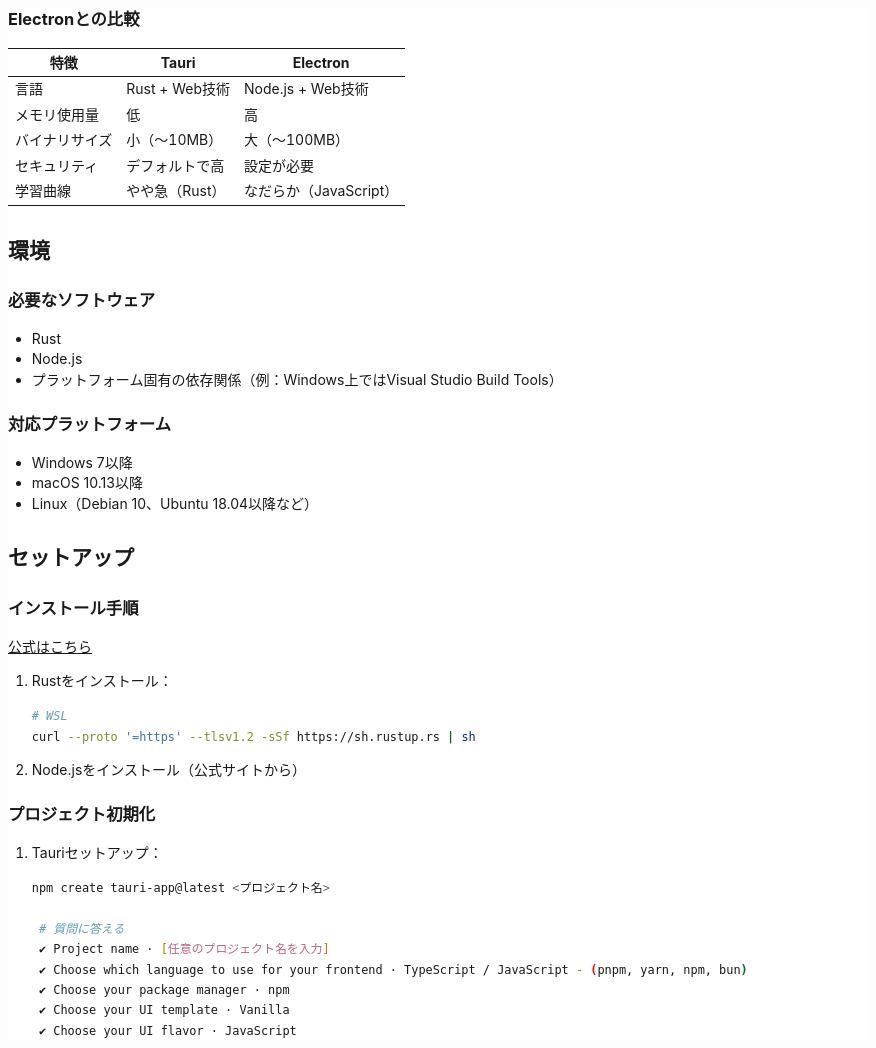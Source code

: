 ### Electronとの比較

| 特徴 | Tauri | Electron |
|------|-------|----------|
| 言語 | Rust + Web技術 | Node.js + Web技術 |
| メモリ使用量 | 低 | 高 |
| バイナリサイズ | 小（〜10MB） | 大（〜100MB） |
| セキュリティ | デフォルトで高 | 設定が必要 |
| 学習曲線 | やや急（Rust） | なだらか（JavaScript） |

## 環境

### 必要なソフトウェア

- Rust
- Node.js
- プラットフォーム固有の依存関係（例：Windows上ではVisual Studio Build Tools）

### 対応プラットフォーム

- Windows 7以降
- macOS 10.13以降
- Linux（Debian 10、Ubuntu 18.04以降など）

## セットアップ

### インストール手順

[公式はこちら](https://www.rust-lang.org/ja/tools/install)

1. Rustをインストール：

   ```bash
   # WSL
   curl --proto '=https' --tlsv1.2 -sSf https://sh.rustup.rs | sh
   ```

2. Node.jsをインストール（公式サイトから）

### プロジェクト初期化

1. Tauriセットアップ：

   ```bash
   npm create tauri-app@latest <プロジェクト名>

    # 質問に答える
    ✔ Project name · [任意のプロジェクト名を入力]
    ✔ Choose which language to use for your frontend · TypeScript / JavaScript - (pnpm, yarn, npm, bun)
    ✔ Choose your package manager · npm
    ✔ Choose your UI template · Vanilla
    ✔ Choose your UI flavor · JavaScript
   ```
